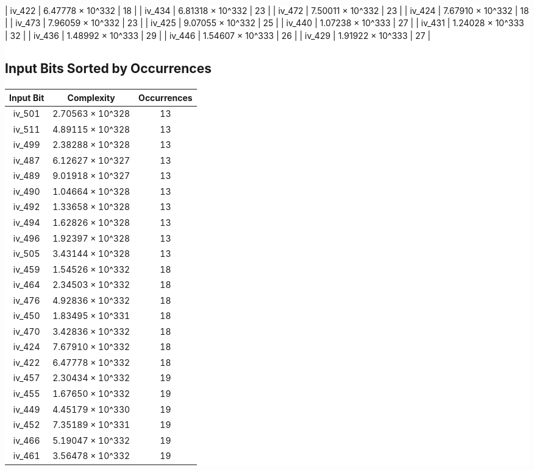 | iv_422 | 6.47778 × 10^332 | 18 |
| iv_434 | 6.81318 × 10^332 | 23 |
| iv_472 | 7.50011 × 10^332 | 23 |
| iv_424 | 7.67910 × 10^332 | 18 |
| iv_473 | 7.96059 × 10^332 | 23 |
| iv_425 | 9.07055 × 10^332 | 25 |
| iv_440 | 1.07238 × 10^333 | 27 |
| iv_431 | 1.24028 × 10^333 | 32 |
| iv_436 | 1.48992 × 10^333 | 29 |
| iv_446 | 1.54607 × 10^333 | 26 |
| iv_429 | 1.91922 × 10^333 | 27 |

## Input Bits Sorted by Occurrences

| Input Bit | Complexity | Occurrences |
|:---------:|:----------:|:-----------:|
| iv_501 | 2.70563 × 10^328 | 13 |
| iv_511 | 4.89115 × 10^328 | 13 |
| iv_499 | 2.38288 × 10^328 | 13 |
| iv_487 | 6.12627 × 10^327 | 13 |
| iv_489 | 9.01918 × 10^327 | 13 |
| iv_490 | 1.04664 × 10^328 | 13 |
| iv_492 | 1.33658 × 10^328 | 13 |
| iv_494 | 1.62826 × 10^328 | 13 |
| iv_496 | 1.92397 × 10^328 | 13 |
| iv_505 | 3.43144 × 10^328 | 13 |
| iv_459 | 1.54526 × 10^332 | 18 |
| iv_464 | 2.34503 × 10^332 | 18 |
| iv_476 | 4.92836 × 10^332 | 18 |
| iv_450 | 1.83495 × 10^331 | 18 |
| iv_470 | 3.42836 × 10^332 | 18 |
| iv_424 | 7.67910 × 10^332 | 18 |
| iv_422 | 6.47778 × 10^332 | 18 |
| iv_457 | 2.30434 × 10^332 | 19 |
| iv_455 | 1.67650 × 10^332 | 19 |
| iv_449 | 4.45179 × 10^330 | 19 |
| iv_452 | 7.35189 × 10^331 | 19 |
| iv_466 | 5.19047 × 10^332 | 19 |
| iv_461 | 3.56478 × 10^332 | 19 |